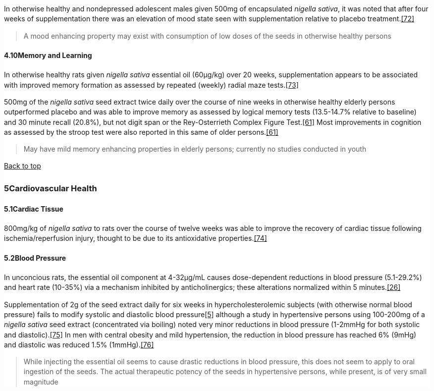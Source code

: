 
In otherwise healthy and nondepressed adolescent males given 500mg of encapsulated *nigella sativa*, it was noted that after four weeks of supplementation there was an elevation of mood state seen with supplementation relative to placebo treatment.[[72]](#ref72)



> A mood enhancing property may exist with consumption of low doses of the seeds in otherwise healthy persons


#### 4.10Memory and Learning


In otherwise healthy rats given *nigella sativa* essential oil (60μg/kg) over 20 weeks, supplementation appears to be associated with improved memory formation as assessed by repeated (weekly) radial maze tests.[[73]](#ref73)


500mg of the *nigella sativa* seed extract twice daily over the course of nine weeks in otherwise healthy elderly persons outperformed placebo and was able to improve memory as assessed by logical memory tests (13.5-14.7% relative to baseline) and 30 minute recall (20.8%), but not digit span or the Rey-Osterrieth Complex Figure Test.[[61]](#ref61) Most improvements in cognition as assessed by the stroop test were also reported in this same of older persons.[[61]](#ref61)



> May have mild memory enhancing properties in elderly persons; currently no studies conducted in youth


[Back to top](#c-neurology)
### 5Cardiovascular Health

#### 5.1Cardiac Tissue


800mg/kg of *nigella sativa* to rats over the course of twelve weeks was able to improve the recovery of cardiac tissue following ischemia/reperfusion injury, thought to be due to its antioxidative properties.[[74]](#ref74)


#### 5.2Blood Pressure


In unconcious rats, the essential oil component at 4-32µg/mL causes dose-dependent reductions in blood pressure (5.1-29.2%) and heart rate (10-35%) via a mechanism inhibited by anticholinergics; these alterations normalized within 5 minutes.[[26]](#ref26)


Supplementation of 2g of the seed extract daily for six weeks in hypercholesterolemic subjects (with otherwise normal blood pressure) fails to modify systolic and diastolic blood pressure[[5]](#ref5) although a study in hypertensive persons using 100-200mg of a *nigella sativa* seed extract (concentrated via boiling) noted very minor reductions in blood pressure (1-2mmHg for both systolic and diastolic).[[75]](#ref75) In men with central obesity and mild hypertension, the reduction in blood pressure has reached 6% (9mHg) and diastolic was reduced 1.5% (1mmHg).[[76]](#ref76)



> While injecting the essential oil seems to cause drastic reductions in blood pressure, this does not seem to apply to oral ingestion of the seeds. The actual therapeutic potency of the seeds in hypertensive persons, while present, is of very small magnitude
